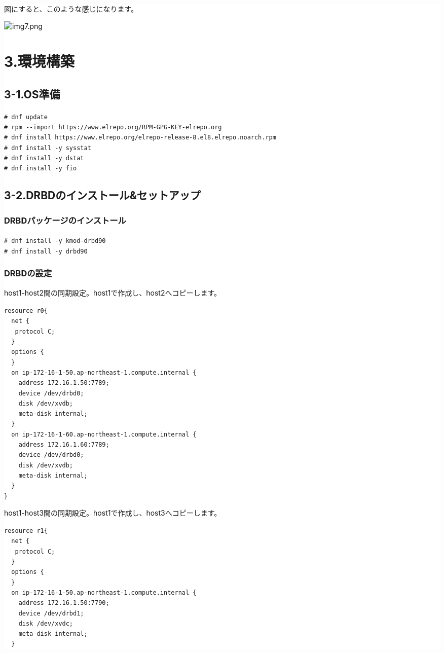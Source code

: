 図にすると、このような感じになります。

<img width="700" alt="img7.png" src="https://qiita-image-store.s3.ap-northeast-1.amazonaws.com/0/181305/c3484fc4-45e2-ecfd-a353-95dacaef832d.png">

# 3.環境構築
## 3-1.OS準備
```
# dnf update
# rpm --import https://www.elrepo.org/RPM-GPG-KEY-elrepo.org
# dnf install https://www.elrepo.org/elrepo-release-8.el8.elrepo.noarch.rpm
# dnf install -y sysstat
# dnf install -y dstat
# dnf install -y fio
```

## 3-2.DRBDのインストール&セットアップ
### DRBDパッケージのインストール
```
# dnf install -y kmod-drbd90
# dnf install -y drbd90
```

### DRBDの設定
host1-host2間の同期設定。host1で作成し、host2へコピーします。

```:/etc/drbd.d/r0.res
resource r0{
  net {
   protocol C;
  }
  options {
  }
  on ip-172-16-1-50.ap-northeast-1.compute.internal {
    address 172.16.1.50:7789;
    device /dev/drbd0;
    disk /dev/xvdb;
    meta-disk internal;
  }
  on ip-172-16-1-60.ap-northeast-1.compute.internal {
    address 172.16.1.60:7789;
    device /dev/drbd0;
    disk /dev/xvdb;
    meta-disk internal;
  }
}
```

host1-host3間の同期設定。host1で作成し、host3へコピーします。

```:/etc/drbd.d/r1.res
resource r1{
  net {
   protocol C;
  }
  options {
  }
  on ip-172-16-1-50.ap-northeast-1.compute.internal {
    address 172.16.1.50:7790;
    device /dev/drbd1;
    disk /dev/xvdc;
    meta-disk internal;
  }
```